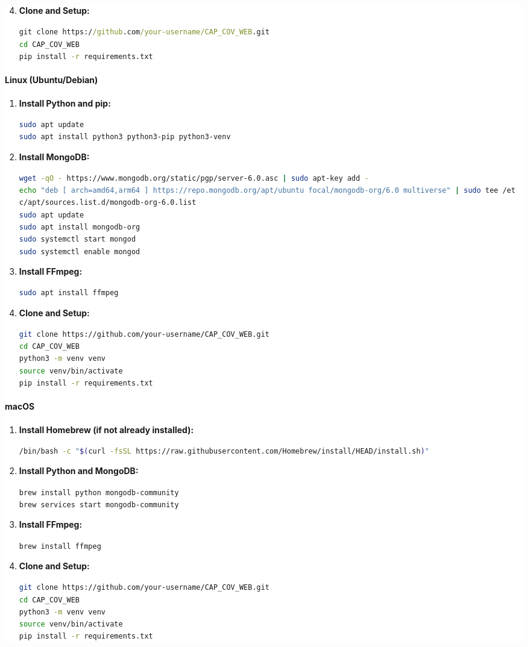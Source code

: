4. **Clone and Setup:**
   ```cmd
   git clone https://github.com/your-username/CAP_COV_WEB.git
   cd CAP_COV_WEB
   pip install -r requirements.txt
   ```

#### Linux (Ubuntu/Debian)
1. **Install Python and pip:**
   ```bash
   sudo apt update
   sudo apt install python3 python3-pip python3-venv
   ```

2. **Install MongoDB:**
   ```bash
   wget -qO - https://www.mongodb.org/static/pgp/server-6.0.asc | sudo apt-key add -
   echo "deb [ arch=amd64,arm64 ] https://repo.mongodb.org/apt/ubuntu focal/mongodb-org/6.0 multiverse" | sudo tee /etc/apt/sources.list.d/mongodb-org-6.0.list
   sudo apt update
   sudo apt install mongodb-org
   sudo systemctl start mongod
   sudo systemctl enable mongod
   ```

3. **Install FFmpeg:**
   ```bash
   sudo apt install ffmpeg
   ```

4. **Clone and Setup:**
   ```bash
   git clone https://github.com/your-username/CAP_COV_WEB.git
   cd CAP_COV_WEB
   python3 -m venv venv
   source venv/bin/activate
   pip install -r requirements.txt
   ```

#### macOS
1. **Install Homebrew (if not already installed):**
   ```bash
   /bin/bash -c "$(curl -fsSL https://raw.githubusercontent.com/Homebrew/install/HEAD/install.sh)"
   ```

2. **Install Python and MongoDB:**
   ```bash
   brew install python mongodb-community
   brew services start mongodb-community
   ```

3. **Install FFmpeg:**
   ```bash
   brew install ffmpeg
   ```

4. **Clone and Setup:**
   ```bash
   git clone https://github.com/your-username/CAP_COV_WEB.git
   cd CAP_COV_WEB
   python3 -m venv venv
   source venv/bin/activate
   pip install -r requirements.txt
   ```
